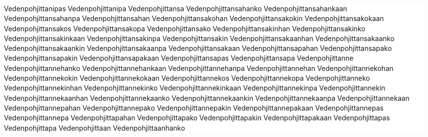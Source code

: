 Vedenpohjittanipas
Vedenpohjittanipa
Vedenpohjittansa
Vedenpohjittansahanko
Vedenpohjittansahankaan
Vedenpohjittansahanpa
Vedenpohjittansahan
Vedenpohjittansakohan
Vedenpohjittansakokin
Vedenpohjittansakokaan
Vedenpohjittansakos
Vedenpohjittansakopa
Vedenpohjittansako
Vedenpohjittansakinhan
Vedenpohjittansakinko
Vedenpohjittansakinkaan
Vedenpohjittansakinpa
Vedenpohjittansakin
Vedenpohjittansakaanhan
Vedenpohjittansakaanko
Vedenpohjittansakaankin
Vedenpohjittansakaanpa
Vedenpohjittansakaan
Vedenpohjittansapahan
Vedenpohjittansapako
Vedenpohjittansapakin
Vedenpohjittansapakaan
Vedenpohjittansapas
Vedenpohjittansapa
Vedenpohjittanne
Vedenpohjittannehanko
Vedenpohjittannehankaan
Vedenpohjittannehanpa
Vedenpohjittannehan
Vedenpohjittannekohan
Vedenpohjittannekokin
Vedenpohjittannekokaan
Vedenpohjittannekos
Vedenpohjittannekopa
Vedenpohjittanneko
Vedenpohjittannekinhan
Vedenpohjittannekinko
Vedenpohjittannekinkaan
Vedenpohjittannekinpa
Vedenpohjittannekin
Vedenpohjittannekaanhan
Vedenpohjittannekaanko
Vedenpohjittannekaankin
Vedenpohjittannekaanpa
Vedenpohjittannekaan
Vedenpohjittannepahan
Vedenpohjittannepako
Vedenpohjittannepakin
Vedenpohjittannepakaan
Vedenpohjittannepas
Vedenpohjittannepa
Vedenpohjittapahan
Vedenpohjittapako
Vedenpohjittapakin
Vedenpohjittapakaan
Vedenpohjittapas
Vedenpohjittapa
Vedenpohjittaan
Vedenpohjittaanhanko